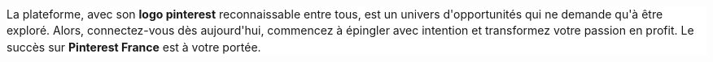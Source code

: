 La plateforme, avec son **logo pinterest** reconnaissable entre tous, est un univers d'opportunités qui ne demande qu'à être exploré. Alors, connectez-vous dès aujourd'hui, commencez à épingler avec intention et transformez votre passion en profit. Le succès sur **Pinterest France** est à votre portée.